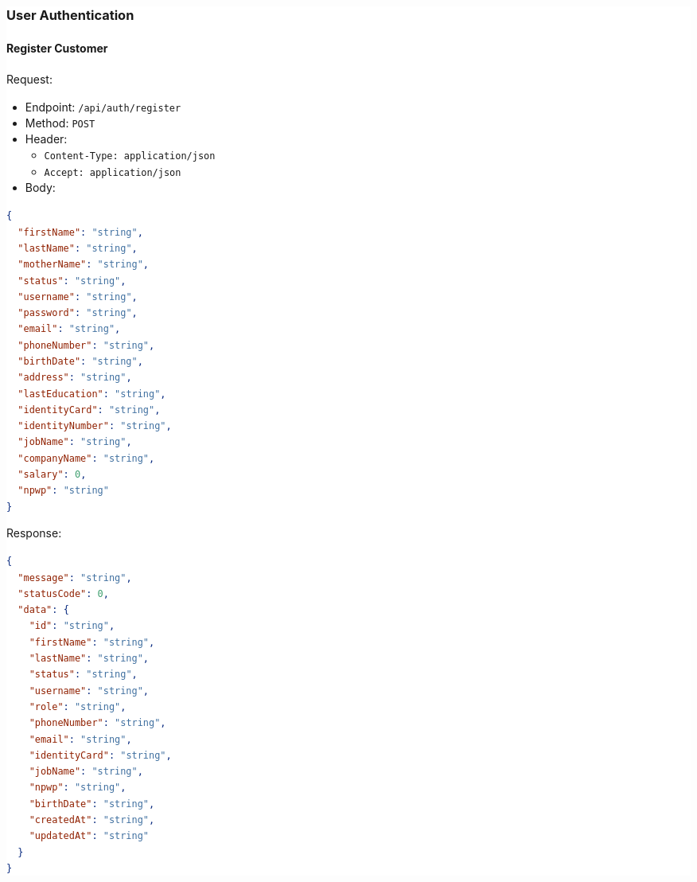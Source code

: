 ### User Authentication

#### Register Customer

Request:

- Endpoint: `/api/auth/register`
- Method: `POST`
- Header:
  - `Content-Type: application/json`
  - `Accept: application/json`
- Body:

```json
{
  "firstName": "string",
  "lastName": "string",
  "motherName": "string",
  "status": "string",
  "username": "string",
  "password": "string",
  "email": "string",
  "phoneNumber": "string",
  "birthDate": "string",
  "address": "string",
  "lastEducation": "string",
  "identityCard": "string",
  "identityNumber": "string",
  "jobName": "string",
  "companyName": "string",
  "salary": 0,
  "npwp": "string"
}
```

Response:

```json
{
  "message": "string",
  "statusCode": 0,
  "data": {
    "id": "string",
    "firstName": "string",
    "lastName": "string",
    "status": "string",
    "username": "string",
    "role": "string",
    "phoneNumber": "string",
    "email": "string",
    "identityCard": "string",
    "jobName": "string",
    "npwp": "string",
    "birthDate": "string",
    "createdAt": "string",
    "updatedAt": "string"
  }
}
```
